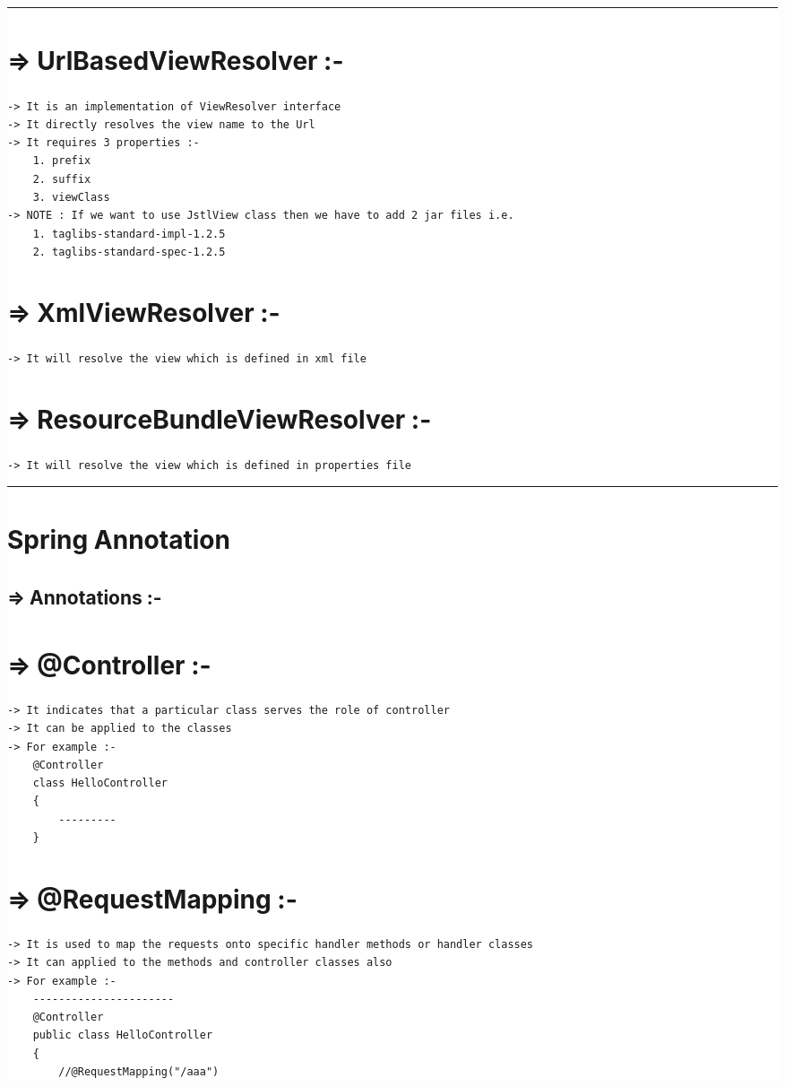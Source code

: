 ------------------------

# => UrlBasedViewResolver :-
	-> It is an implementation of ViewResolver interface
	-> It directly resolves the view name to the Url
	-> It requires 3 properties :-
		1. prefix
		2. suffix
		3. viewClass
	-> NOTE : If we want to use JstlView class then we have to add 2 jar files i.e.
		1. taglibs-standard-impl-1.2.5
		2. taglibs-standard-spec-1.2.5
		

# => XmlViewResolver :-
	-> It will resolve the view which is defined in xml file
	
	
# => ResourceBundleViewResolver :-
	-> It will resolve the view which is defined in properties file
	
------------------


# Spring Annotation

=> Annotations :-
------------------------

# => @Controller :-
	-> It indicates that a particular class serves the role of controller
	-> It can be applied to the classes
	-> For example :-
		@Controller
		class HelloController
		{
			---------
		}
		
		
# => @RequestMapping :-
	-> It is used to map the requests onto specific handler methods or handler classes
	-> It can applied to the methods and controller classes also
	-> For example :-
		----------------------
		@Controller
		public class HelloController
		{
			//@RequestMapping("/aaa")
			
